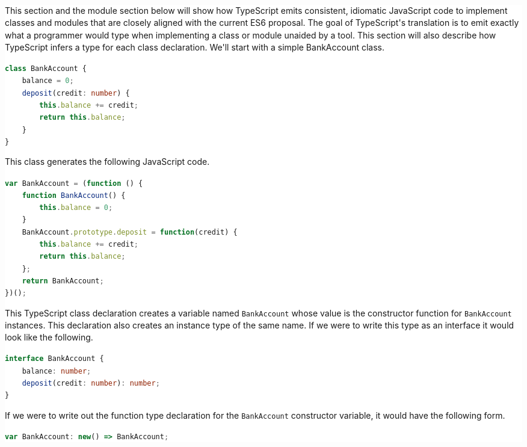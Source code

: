 This section and the module section below will show how TypeScript emits consistent, idiomatic JavaScript
code to implement classes and modules that are closely aligned with the current ES6 proposal. The goal
of TypeScript's translation is to emit exactly what a programmer would type when implementing a class or
module unaided by a tool. This section will also describe how TypeScript infers a type for each class
declaration. We'll start with a simple BankAccount class.

```typescript
class BankAccount {
    balance = 0;
    deposit(credit: number) {
        this.balance += credit;
        return this.balance;
    }
}
```

This class generates the following JavaScript code.

```typescript
var BankAccount = (function () {
    function BankAccount() {
        this.balance = 0;
    }
    BankAccount.prototype.deposit = function(credit) {
        this.balance += credit;
        return this.balance;
    };
    return BankAccount;
})();
```

This TypeScript class declaration creates a variable named `BankAccount` whose value is the constructor
function for `BankAccount` instances. This declaration also creates an instance type of the same name. If
we were to write this type as an interface it would look like the following.

```typescript
interface BankAccount {
    balance: number;
    deposit(credit: number): number;
}
```

If we were to write out the function type declaration for the `BankAccount` constructor variable, it would
have the following form.

```typescript
var BankAccount: new() => BankAccount;
```
